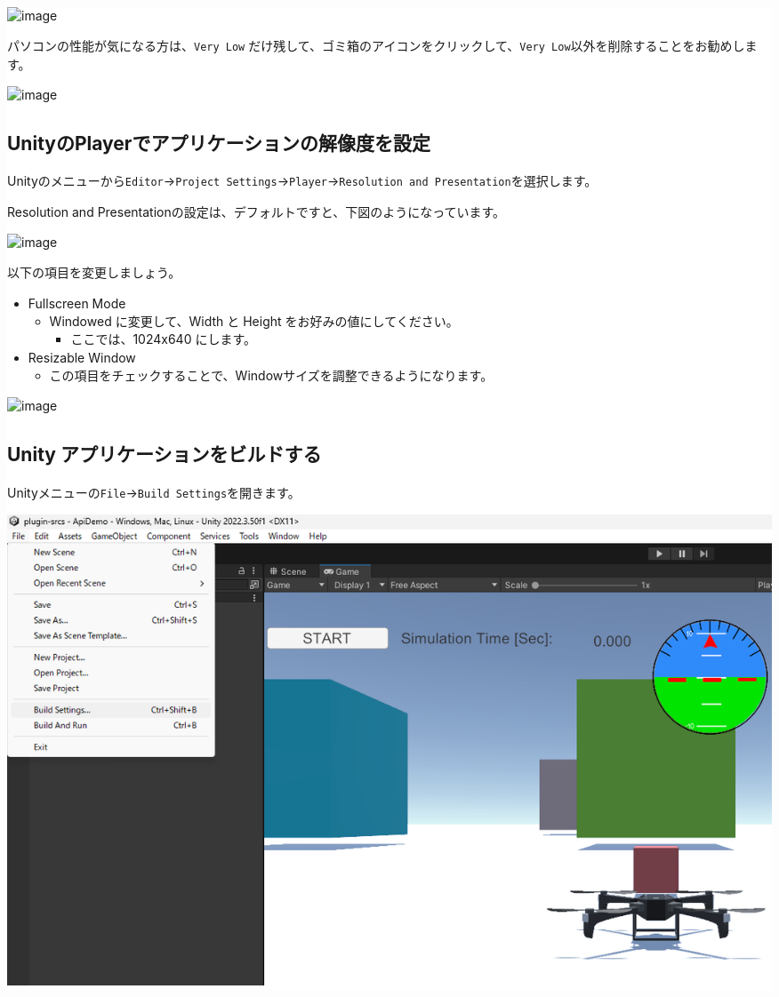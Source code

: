 ![image](https://github.com/toppers/hakoniwa-unity-simasset-plugin/assets/164193/ac3fef95-2c93-4c97-839b-73dea55d2f98)

パソコンの性能が気になる方は、`Very Low` だけ残して、ゴミ箱のアイコンをクリックして、`Very Low`以外を削除することをお勧めします。

![image](https://github.com/toppers/hakoniwa-unity-simasset-plugin/assets/164193/1d46619a-2819-4d1c-83ea-d5389fcf3318)

## UnityのPlayerでアプリケーションの解像度を設定
Unityのメニューから`Editor`→`Project Settings`→`Player`→`Resolution and Presentation`を選択します。

Resolution and Presentationの設定は、デフォルトですと、下図のようになっています。

![image](https://github.com/toppers/hakoniwa-unity-simasset-plugin/assets/164193/097d8559-a666-479a-a6b5-3e9eb657e65e)

以下の項目を変更しましょう。

* Fullscreen Mode
  * Windowed に変更して、Width と Height をお好みの値にしてください。
    * ここでは、1024x640 にします。 
* Resizable Window
  * この項目をチェックすることで、Windowサイズを調整できるようになります。

![image](https://github.com/toppers/hakoniwa-unity-simasset-plugin/assets/164193/f5f53c1c-027e-41f2-b5bd-723d12206a21)

## Unity アプリケーションをビルドする

Unityメニューの`File`→`Build Settings`を開きます。

![image](./images/unity_build1.png)
